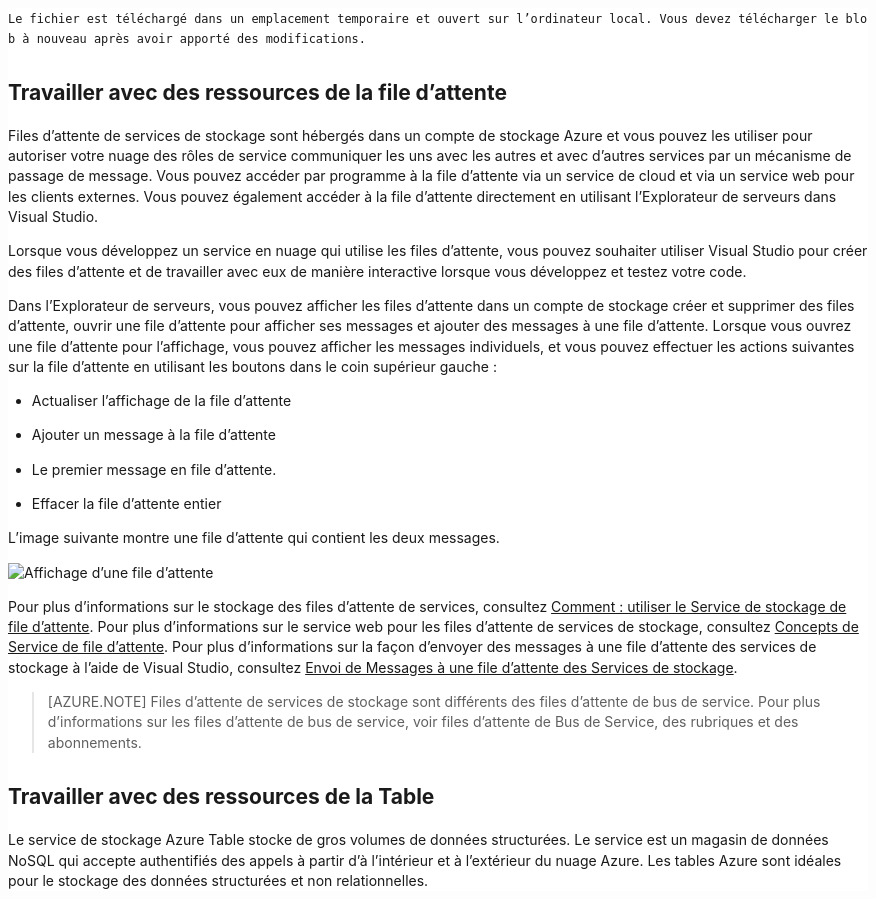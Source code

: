     Le fichier est téléchargé dans un emplacement temporaire et ouvert sur l’ordinateur local. Vous devez télécharger le blob à nouveau après avoir apporté des modifications.

## <a name="work-with-queue-resources"></a>Travailler avec des ressources de la file d’attente

Files d’attente de services de stockage sont hébergés dans un compte de stockage Azure et vous pouvez les utiliser pour autoriser votre nuage des rôles de service communiquer les uns avec les autres et avec d’autres services par un mécanisme de passage de message. Vous pouvez accéder par programme à la file d’attente via un service de cloud et via un service web pour les clients externes. Vous pouvez également accéder à la file d’attente directement en utilisant l’Explorateur de serveurs dans Visual Studio.

Lorsque vous développez un service en nuage qui utilise les files d’attente, vous pouvez souhaiter utiliser Visual Studio pour créer des files d’attente et de travailler avec eux de manière interactive lorsque vous développez et testez votre code.

Dans l’Explorateur de serveurs, vous pouvez afficher les files d’attente dans un compte de stockage créer et supprimer des files d’attente, ouvrir une file d’attente pour afficher ses messages et ajouter des messages à une file d’attente. Lorsque vous ouvrez une file d’attente pour l’affichage, vous pouvez afficher les messages individuels, et vous pouvez effectuer les actions suivantes sur la file d’attente en utilisant les boutons dans le coin supérieur gauche :

- Actualiser l’affichage de la file d’attente

- Ajouter un message à la file d’attente

- Le premier message en file d’attente.

- Effacer la file d’attente entier

L’image suivante montre une file d’attente qui contient les deux messages.

![Affichage d’une file d’attente](./media/vs-azure-tools-storage-resources-server-explorer-browse-manage/IC651470.png)

Pour plus d’informations sur le stockage des files d’attente de services, consultez [Comment : utiliser le Service de stockage de file d’attente](http://go.microsoft.com/fwlink/?LinkID=264702). Pour plus d’informations sur le service web pour les files d’attente de services de stockage, consultez [Concepts de Service de file d’attente](http://go.microsoft.com/fwlink/?LinkId=264788). Pour plus d’informations sur la façon d’envoyer des messages à une file d’attente des services de stockage à l’aide de Visual Studio, consultez [Envoi de Messages à une file d’attente des Services de stockage](https://msdn.microsoft.com/library/azure/jj649344.aspx).

>[AZURE.NOTE] Files d’attente de services de stockage sont différents des files d’attente de bus de service. Pour plus d’informations sur les files d’attente de bus de service, voir files d’attente de Bus de Service, des rubriques et des abonnements.

## <a name="work-with-table-resources"></a>Travailler avec des ressources de la Table

Le service de stockage Azure Table stocke de gros volumes de données structurées. Le service est un magasin de données NoSQL qui accepte authentifiés des appels à partir d’à l’intérieur et à l’extérieur du nuage Azure. Les tables Azure sont idéales pour le stockage des données structurées et non relationnelles.
